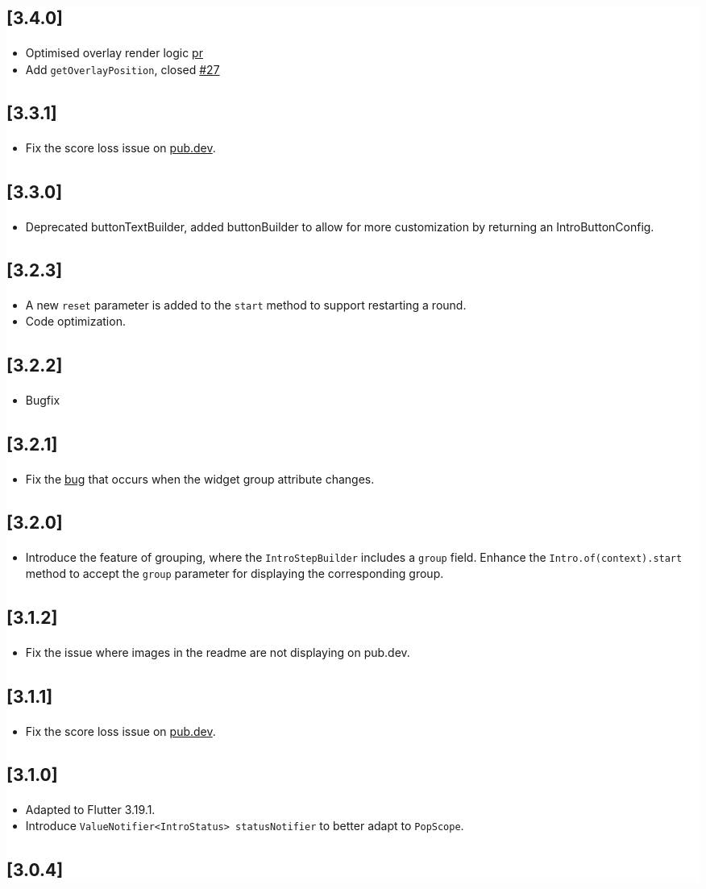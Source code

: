 ## [3.4.0]

* Optimised overlay render logic [pr](https://github.com/minaxorg/flutter_intro/pull/30)
* Add `getOverlayPosition`, closed [#27](https://github.com/minaxorg/flutter_intro/issues/27)

## [3.3.1]

* Fix the score loss issue on [pub.dev](https://pub.dev/packages/flutter_intro/score).

## [3.3.0]

* Deprecated buttonTextBuilder, added buttonBuilder to allow for more customization by returning an IntroButtonConfig.

## [3.2.3]

* A new `reset` parameter is added to the `start` method to support restarting a round.
* Code optimization.

## [3.2.2]

* Bugfix

## [3.2.1]

* Fix the [bug](https://github.com/minaxorg/flutter_intro/issues/19) that occurs when the widget group attribute changes.

## [3.2.0]

* Introduce the feature of grouping, where the `IntroStepBuilder` includes a `group` field. Enhance the `Intro.of(context).start` method to accept the `group` parameter for displaying the corresponding group.

## [3.1.2]

* Fix the issue where images in the readme are not displaying on pub.dev.

## [3.1.1]

* Fix the score loss issue on [pub.dev](https://pub.dev/packages/flutter_intro/score).

## [3.1.0]

* Adapted to Flutter 3.19.1.
* Introduce `ValueNotifier<IntroStatus> statusNotifier` to better adapt to `PopScope`.

## [3.0.4]
